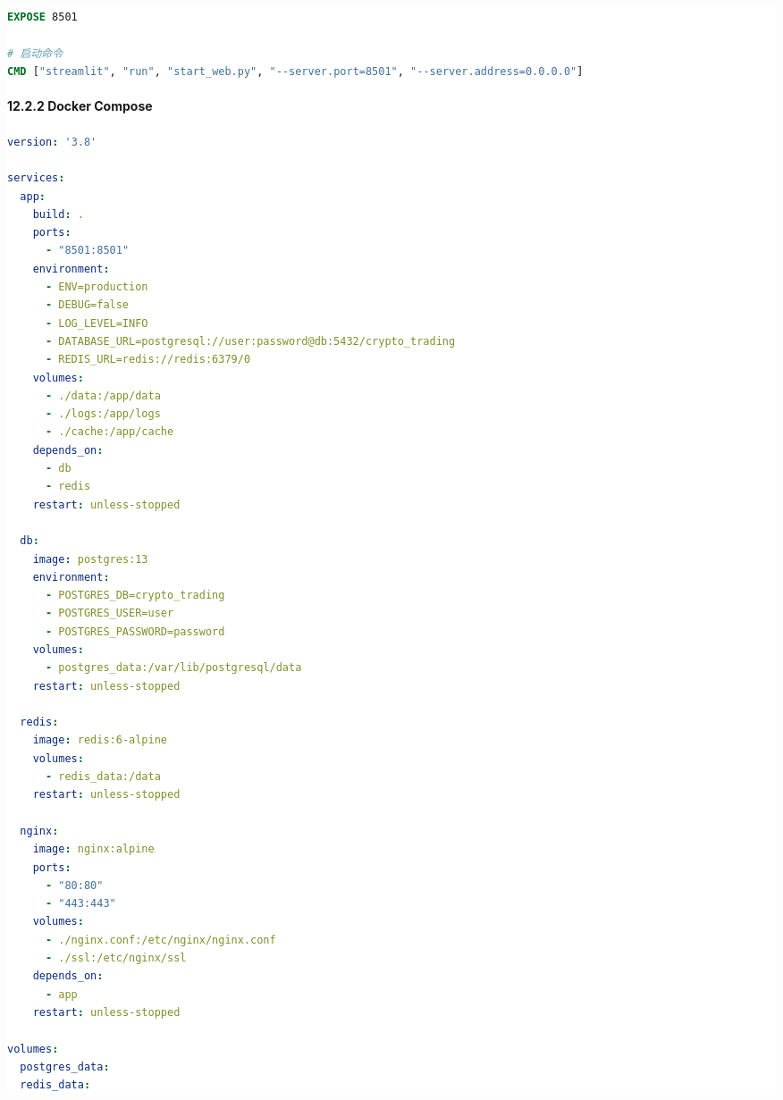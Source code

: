 ```dockerfile
EXPOSE 8501

# 启动命令
CMD ["streamlit", "run", "start_web.py", "--server.port=8501", "--server.address=0.0.0.0"]
```

#### 12.2.2 Docker Compose
```yaml
version: '3.8'

services:
  app:
    build: .
    ports:
      - "8501:8501"
    environment:
      - ENV=production
      - DEBUG=false
      - LOG_LEVEL=INFO
      - DATABASE_URL=postgresql://user:password@db:5432/crypto_trading
      - REDIS_URL=redis://redis:6379/0
    volumes:
      - ./data:/app/data
      - ./logs:/app/logs
      - ./cache:/app/cache
    depends_on:
      - db
      - redis
    restart: unless-stopped

  db:
    image: postgres:13
    environment:
      - POSTGRES_DB=crypto_trading
      - POSTGRES_USER=user
      - POSTGRES_PASSWORD=password
    volumes:
      - postgres_data:/var/lib/postgresql/data
    restart: unless-stopped

  redis:
    image: redis:6-alpine
    volumes:
      - redis_data:/data
    restart: unless-stopped

  nginx:
    image: nginx:alpine
    ports:
      - "80:80"
      - "443:443"
    volumes:
      - ./nginx.conf:/etc/nginx/nginx.conf
      - ./ssl:/etc/nginx/ssl
    depends_on:
      - app
    restart: unless-stopped

volumes:
  postgres_data:
  redis_data:
```
